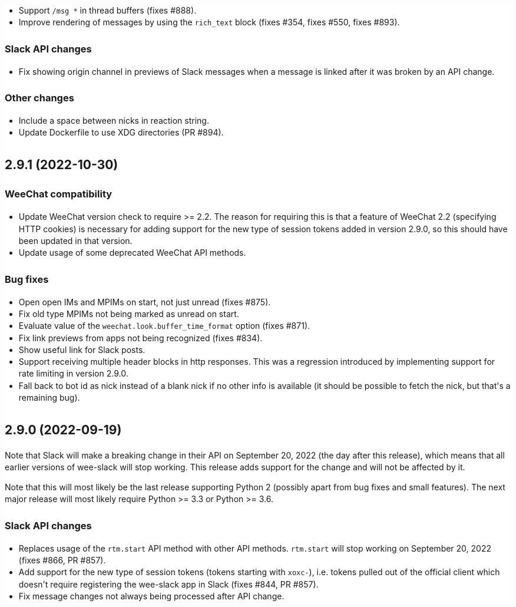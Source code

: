 - Support `/msg *` in thread buffers (fixes #888).
- Improve rendering of messages by using the `rich_text` block (fixes #354, fixes #550, fixes #893).

### Slack API changes

- Fix showing origin channel in previews of Slack messages when a message is linked after it was broken by an API change.

### Other changes

- Include a space between nicks in reaction string.
- Update Dockerfile to use XDG directories (PR #894).

## 2.9.1 (2022-10-30)

### WeeChat compatibility

- Update WeeChat version check to require >= 2.2. The reason for requiring this is that a feature of WeeChat 2.2 (specifying HTTP cookies) is necessary for adding support for the new type of session tokens added in version 2.9.0, so this should have been updated in that version.
- Update usage of some deprecated WeeChat API methods.

### Bug fixes

- Open open IMs and MPIMs on start, not just unread (fixes #875).
- Fix old type MPIMs not being marked as unread on start.
- Evaluate value of the `weechat.look.buffer_time_format` option (fixes #871).
- Fix link previews from apps not being recognized (fixes #834).
- Show useful link for Slack posts.
- Support receiving multiple header blocks in http responses. This was a regression introduced by implementing support for rate limiting in version 2.9.0.
- Fall back to bot id as nick instead of a blank nick if no other info is available (it should be possible to fetch the nick, but that's a remaining bug).

## 2.9.0 (2022-09-19)

Note that Slack will make a breaking change in their API on September 20, 2022 (the day after this release), which means that all earlier versions of wee-slack will stop working. This release adds support for the change and will not be affected by it.

Note that this will most likely be the last release supporting Python 2 (possibly apart from bug fixes and small features). The next major release will most likely require Python >= 3.3 or Python >= 3.6.

### Slack API changes

- Replaces usage of the `rtm.start` API method with other API methods. `rtm.start` will stop working on September 20, 2022 (fixes #866, PR #857).
- Add support for the new type of session tokens (tokens starting with `xoxc-`), i.e. tokens pulled out of the official client which doesn't require registering the wee-slack app in Slack (fixes #844, PR #857).
- Fix message changes not always being processed after API change.
